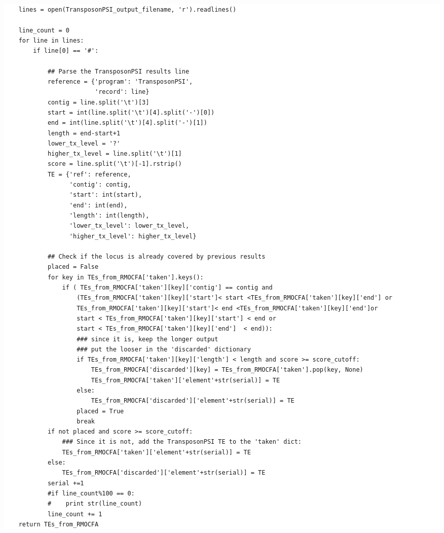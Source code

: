        lines = open(TransposonPSI_output_filename, 'r').readlines()
        
        line_count = 0
        for line in lines:
            if line[0] == '#':
                    
                ## Parse the TransposonPSI results line
                reference = {'program': 'TransposonPSI',
                             'record': line}
                contig = line.split('\t')[3]
                start = int(line.split('\t')[4].split('-')[0])
                end = int(line.split('\t')[4].split('-')[1])
                length = end-start+1
                lower_tx_level = '?'
                higher_tx_level = line.split('\t')[1]
                score = line.split('\t')[-1].rstrip()
                TE = {'ref': reference,
                      'contig': contig,
                      'start': int(start),
                      'end': int(end),
                      'length': int(length),
                      'lower_tx_level': lower_tx_level,
                      'higher_tx_level': higher_tx_level}
                
                ## Check if the locus is already covered by previous results
                placed = False
                for key in TEs_from_RMOCFA['taken'].keys():
                    if ( TEs_from_RMOCFA['taken'][key]['contig'] == contig and 
                        (TEs_from_RMOCFA['taken'][key]['start']< start <TEs_from_RMOCFA['taken'][key]['end'] or 
                        TEs_from_RMOCFA['taken'][key]['start']< end <TEs_from_RMOCFA['taken'][key]['end']or
                        start < TEs_from_RMOCFA['taken'][key]['start'] < end or
                        start < TEs_from_RMOCFA['taken'][key]['end']  < end)):
                        ### since it is, keep the longer output 
                        ### put the looser in the 'discarded' dictionary
                        if TEs_from_RMOCFA['taken'][key]['length'] < length and score >= score_cutoff:
                            TEs_from_RMOCFA['discarded'][key] = TEs_from_RMOCFA['taken'].pop(key, None)
                            TEs_from_RMOCFA['taken']['element'+str(serial)] = TE
                        else:
                            TEs_from_RMOCFA['discarded']['element'+str(serial)] = TE
                        placed = True
                        break
                if not placed and score >= score_cutoff:
                    ### Since it is not, add the TransposonPSI TE to the 'taken' dict:
                    TEs_from_RMOCFA['taken']['element'+str(serial)] = TE
                else:
                    TEs_from_RMOCFA['discarded']['element'+str(serial)] = TE
                serial +=1
                #if line_count%100 == 0:
                #    print str(line_count)
                line_count += 1
        return TEs_from_RMOCFA
